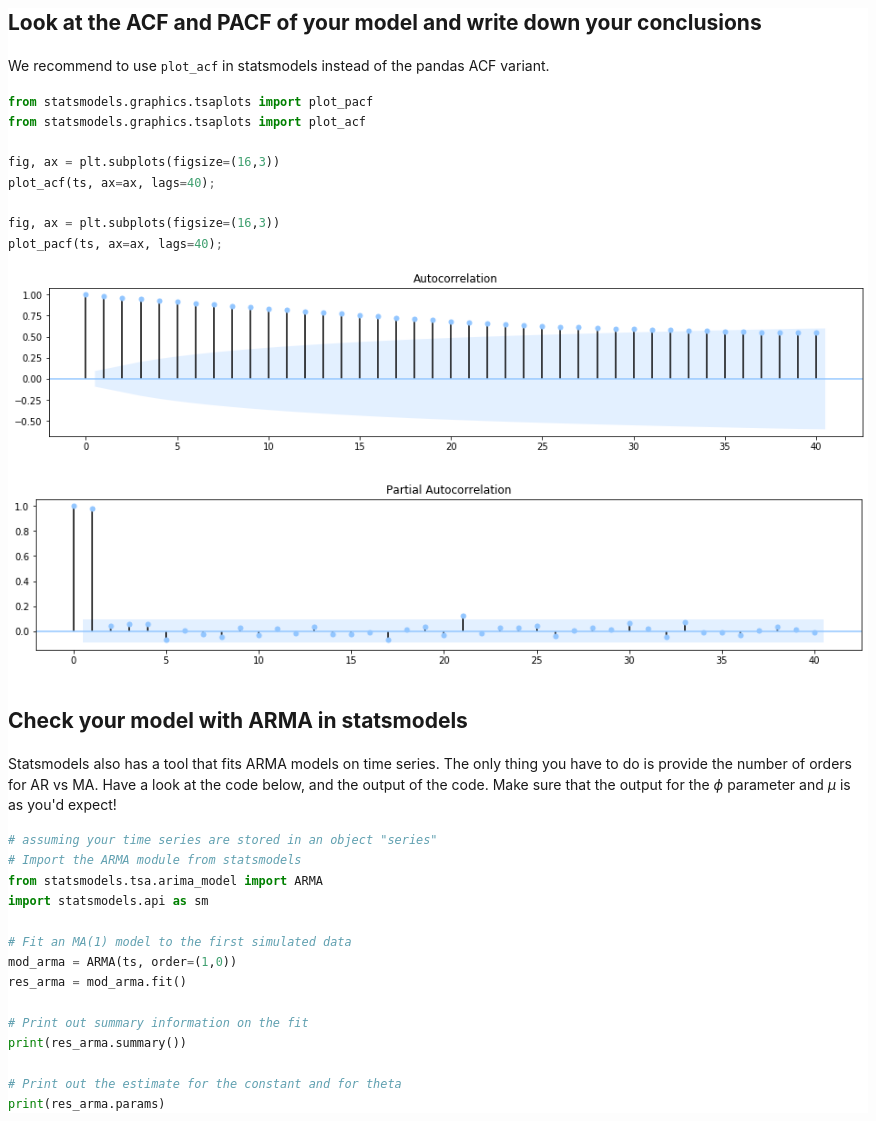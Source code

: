 
## Look at the ACF and PACF of your model and write down your conclusions

We recommend to use `plot_acf` in statsmodels instead of the pandas ACF variant.


```python
from statsmodels.graphics.tsaplots import plot_pacf
from statsmodels.graphics.tsaplots import plot_acf

fig, ax = plt.subplots(figsize=(16,3))
plot_acf(ts, ax=ax, lags=40);

fig, ax = plt.subplots(figsize=(16,3))
plot_pacf(ts, ax=ax, lags=40);
```


![png](output_15_0.png)



![png](output_15_1.png)


## Check your model with ARMA in statsmodels

Statsmodels also has a tool that fits ARMA models on time series. The only thing you have to do is provide the number of orders for AR vs MA. Have a look at the code below, and the output of the code. Make sure that the output for the $\phi$ parameter and $\mu$ is as you'd expect!


```python
# assuming your time series are stored in an object "series"
# Import the ARMA module from statsmodels
from statsmodels.tsa.arima_model import ARMA
import statsmodels.api as sm

# Fit an MA(1) model to the first simulated data
mod_arma = ARMA(ts, order=(1,0))
res_arma = mod_arma.fit()

# Print out summary information on the fit
print(res_arma.summary())

# Print out the estimate for the constant and for theta
print(res_arma.params)
```